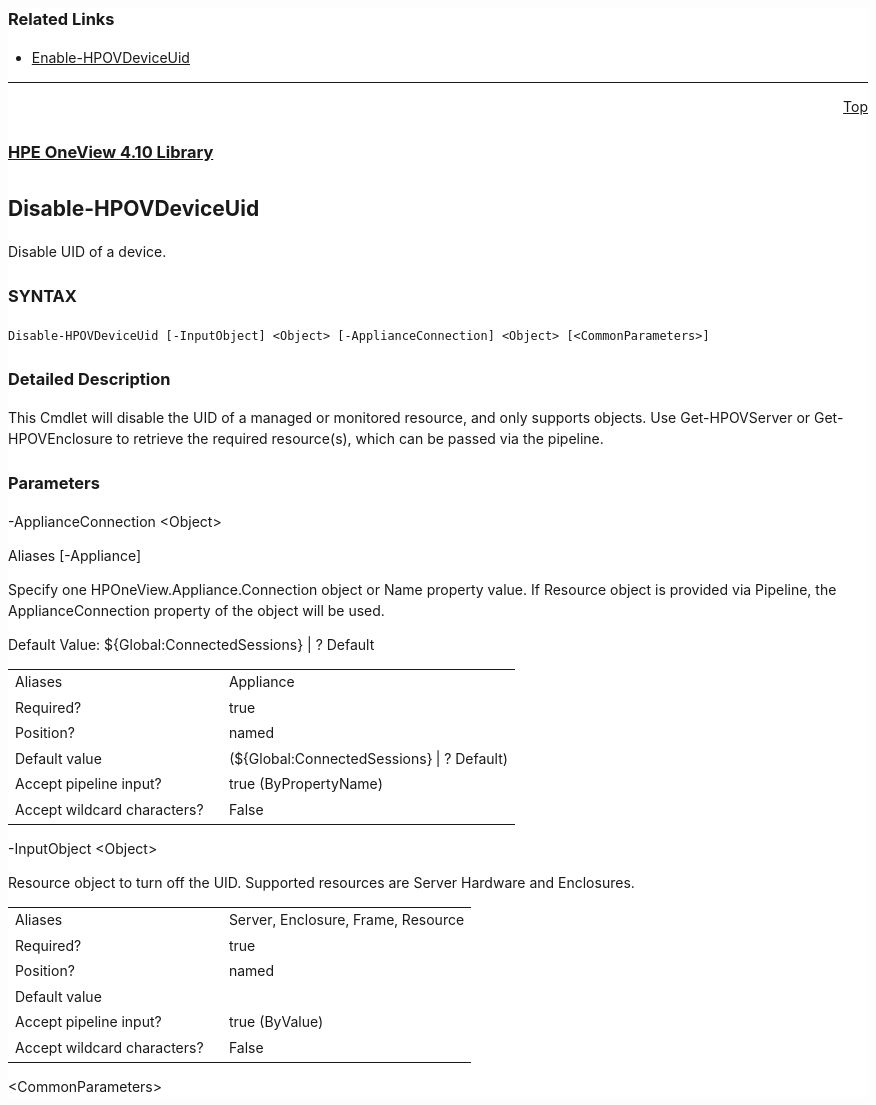 

### Related Links

* [Enable-HPOVDeviceUid](https://github.com/HewlettPackard/POSH-HPOneView/wiki/Enable-HPOVDeviceUid)


***
<div align=right><a href="#Top">Top</a></div>
 <a name="4.10"></a>

### <u>HPE OneView 4.10 Library</u>

## Disable-HPOVDeviceUid
<p>
Disable UID of a device.

### SYNTAX
<p>
<pre><code>Disable-HPOVDeviceUid [-InputObject] &lt;Object&gt; [-ApplianceConnection] &lt;Object&gt; [&lt;CommonParameters&gt;]</code></pre>

### Detailed Description
<p>
This Cmdlet will disable the UID of a managed or monitored resource, and only supports objects.  Use Get-HPOVServer or Get-HPOVEnclosure to retrieve the required resource(s), which can be passed via the pipeline.


### Parameters

-ApplianceConnection &lt;Object&gt;<p>
Aliases [-Appliance]

Specify one HPOneView.Appliance.Connection object or Name property value. If Resource object is provided via Pipeline, the ApplianceConnection property of the object will be used.

Default Value: ${Global:ConnectedSessions} | ? Default

<table><tbody><tr><td>Aliases</td><td>Appliance</td></tr><tr><td>Required?</td><td>true</td></tr><tr><td>Position?</td><td>named</td></tr><tr><td>Default value</td><td>(${Global:ConnectedSessions} | ? Default)</td></tr><tr><td>Accept pipeline input?</td><td>true (ByPropertyName)</td></tr><tr><td>Accept wildcard characters?&nbsp;&nbsp;&nbsp; </td><td>False</td></tr></tbody></table>

 -InputObject &lt;Object&gt;<p>
Resource object to turn off the UID.  Supported resources are Server Hardware and Enclosures.

<table><tbody><tr><td>Aliases</td><td>Server, Enclosure, Frame, Resource</td></tr><tr><td>Required?</td><td>true</td></tr><tr><td>Position?</td><td>named</td></tr><tr><td>Default value</td><td></td></tr><tr><td>Accept pipeline input?</td><td>true (ByValue)</td></tr><tr><td>Accept wildcard characters?&nbsp;&nbsp;&nbsp; </td><td>False</td></tr></tbody></table>

 &lt;CommonParameters&gt;
